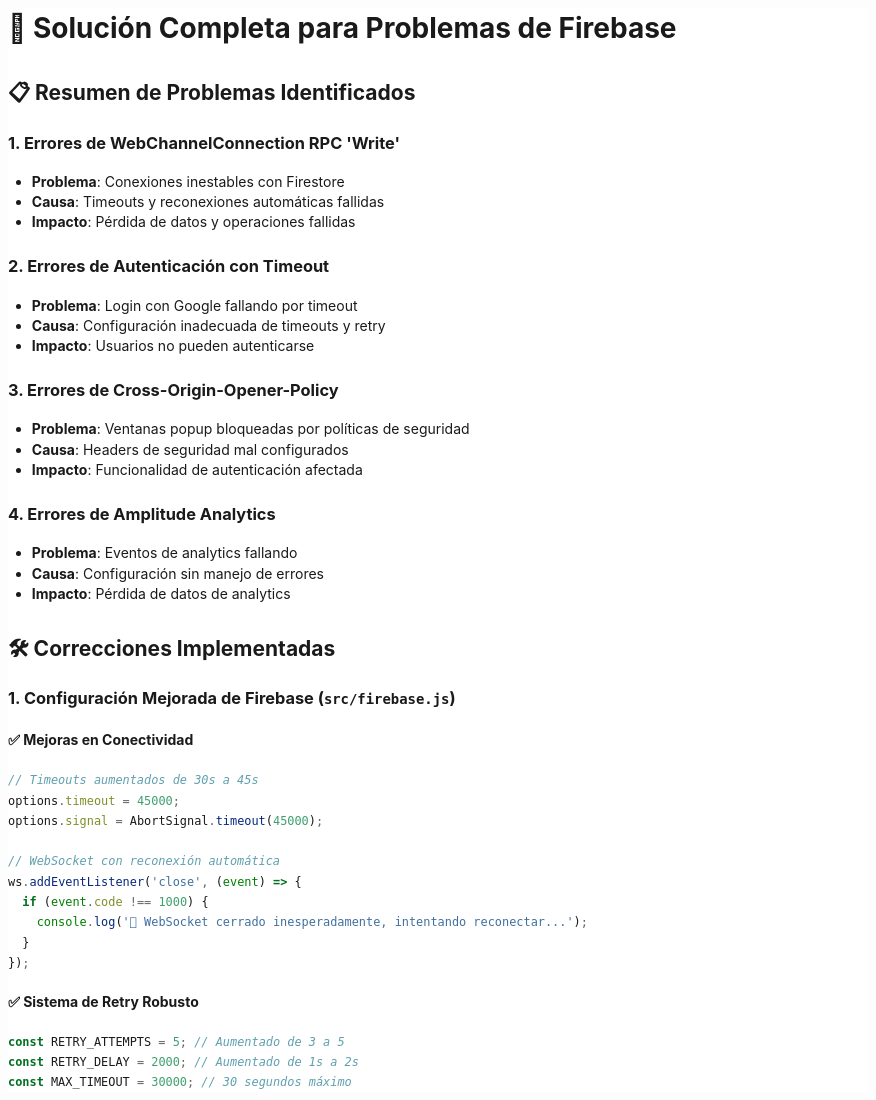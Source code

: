 # 🔧 Solución Completa para Problemas de Firebase

## 📋 Resumen de Problemas Identificados

### 1. Errores de WebChannelConnection RPC 'Write'
- **Problema**: Conexiones inestables con Firestore
- **Causa**: Timeouts y reconexiones automáticas fallidas
- **Impacto**: Pérdida de datos y operaciones fallidas

### 2. Errores de Autenticación con Timeout
- **Problema**: Login con Google fallando por timeout
- **Causa**: Configuración inadecuada de timeouts y retry
- **Impacto**: Usuarios no pueden autenticarse

### 3. Errores de Cross-Origin-Opener-Policy
- **Problema**: Ventanas popup bloqueadas por políticas de seguridad
- **Causa**: Headers de seguridad mal configurados
- **Impacto**: Funcionalidad de autenticación afectada

### 4. Errores de Amplitude Analytics
- **Problema**: Eventos de analytics fallando
- **Causa**: Configuración sin manejo de errores
- **Impacto**: Pérdida de datos de analytics

## 🛠️ Correcciones Implementadas

### 1. Configuración Mejorada de Firebase (`src/firebase.js`)

#### ✅ Mejoras en Conectividad
```javascript
// Timeouts aumentados de 30s a 45s
options.timeout = 45000;
options.signal = AbortSignal.timeout(45000);

// WebSocket con reconexión automática
ws.addEventListener('close', (event) => {
  if (event.code !== 1000) {
    console.log('🔄 WebSocket cerrado inesperadamente, intentando reconectar...');
  }
});
```

#### ✅ Sistema de Retry Robusto
```javascript
const RETRY_ATTEMPTS = 5; // Aumentado de 3 a 5
const RETRY_DELAY = 2000; // Aumentado de 1s a 2s
const MAX_TIMEOUT = 30000; // 30 segundos máximo
```
